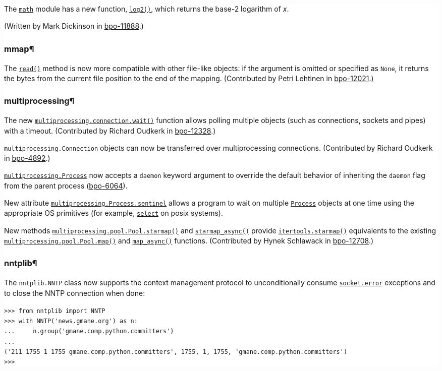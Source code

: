 The [`math`](../library/math.md#module-math "math: Mathematical functions \(sin\(\) etc.\).") module has a new function, [`log2()`](../library/math.md#math.log2 "math.log2"), which returns the base-2 logarithm of _x_.

(Written by Mark Dickinson in [bpo-11888](https://bugs.python.org/issue?@action=redirect&bpo=11888).)

### mmap¶

The [`read()`](../library/mmap.md#mmap.mmap.read "mmap.mmap.read") method is now more compatible with other file-like objects: if the argument is omitted or specified as `None`, it returns the bytes from the current file position to the end of the mapping. (Contributed by Petri Lehtinen in [bpo-12021](https://bugs.python.org/issue?@action=redirect&bpo=12021).)

### multiprocessing¶

The new [`multiprocessing.connection.wait()`](../library/multiprocessing.md#multiprocessing.connection.wait "multiprocessing.connection.wait") function allows polling multiple objects (such as connections, sockets and pipes) with a timeout. (Contributed by Richard Oudkerk in [bpo-12328](https://bugs.python.org/issue?@action=redirect&bpo=12328).)

`multiprocessing.Connection` objects can now be transferred over multiprocessing connections. (Contributed by Richard Oudkerk in [bpo-4892](https://bugs.python.org/issue?@action=redirect&bpo=4892).)

[`multiprocessing.Process`](../library/multiprocessing.md#multiprocessing.Process "multiprocessing.Process") now accepts a `daemon` keyword argument to override the default behavior of inheriting the `daemon` flag from the parent process ([bpo-6064](https://bugs.python.org/issue?@action=redirect&bpo=6064)).

New attribute [`multiprocessing.Process.sentinel`](../library/multiprocessing.md#multiprocessing.Process.sentinel "multiprocessing.Process.sentinel") allows a program to wait on multiple [`Process`](../library/multiprocessing.md#multiprocessing.Process "multiprocessing.Process") objects at one time using the appropriate OS primitives (for example, [`select`](../library/select.md#module-select "select: Wait for I/O completion on multiple streams.") on posix systems).

New methods [`multiprocessing.pool.Pool.starmap()`](../library/multiprocessing.md#multiprocessing.pool.Pool.starmap "multiprocessing.pool.Pool.starmap") and [`starmap_async()`](../library/multiprocessing.md#multiprocessing.pool.Pool.starmap_async "multiprocessing.pool.Pool.starmap_async") provide [`itertools.starmap()`](../library/itertools.md#itertools.starmap "itertools.starmap") equivalents to the existing [`multiprocessing.pool.Pool.map()`](../library/multiprocessing.md#multiprocessing.pool.Pool.map "multiprocessing.pool.Pool.map") and [`map_async()`](../library/multiprocessing.md#multiprocessing.pool.Pool.map_async "multiprocessing.pool.Pool.map_async") functions. (Contributed by Hynek Schlawack in [bpo-12708](https://bugs.python.org/issue?@action=redirect&bpo=12708).)

### nntplib¶

The `nntplib.NNTP` class now supports the context management protocol to unconditionally consume [`socket.error`](../library/socket.md#socket.error "socket.error") exceptions and to close the NNTP connection when done:

    
    
~~~shell
>>> from nntplib import NNTP
>>> with NNTP('news.gmane.org') as n:
...     n.group('gmane.comp.python.committers')
...
('211 1755 1 1755 gmane.comp.python.committers', 1755, 1, 1755, 'gmane.comp.python.committers')
>>>
~~~
